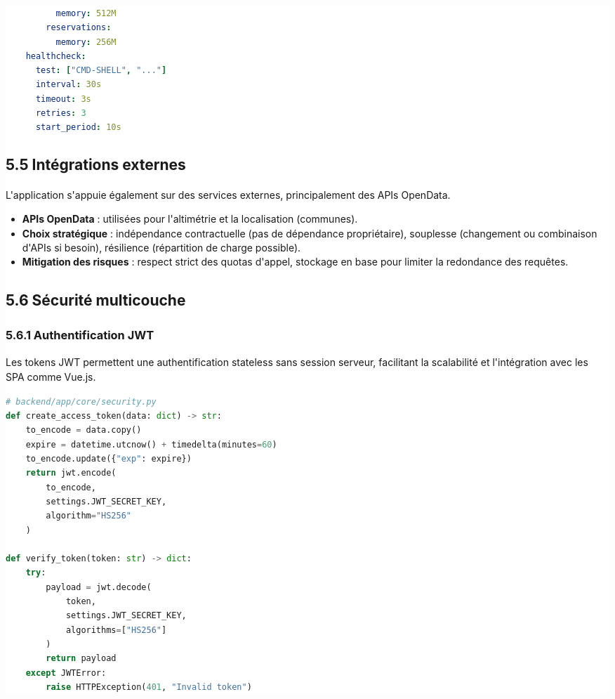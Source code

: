 ```yaml
          memory: 512M
        reservations:
          memory: 256M
    healthcheck:
      test: ["CMD-SHELL", "..."]
      interval: 30s
      timeout: 3s
      retries: 3
      start_period: 10s
```


## 5.5 Intégrations externes

L'application s'appuie également sur des services externes, principalement des APIs OpenData.

* **APIs OpenData**&nbsp;: utilisées pour l'altimétrie et la localisation (communes).
* **Choix stratégique**&nbsp;: indépendance contractuelle (pas de dépendance propriétaire), souplesse (changement ou combinaison d'APIs si besoin), résilience (répartition de charge possible).
* **Mitigation des risques**&nbsp;: respect strict des quotas d'appel, stockage en base pour limiter la redondance des requêtes.

## 5.6 Sécurité multicouche

### 5.6.1 Authentification JWT

Les tokens JWT permettent une authentification stateless sans session serveur, facilitant la scalabilité et l'intégration avec les SPA comme Vue.js.

```python
# backend/app/core/security.py
def create_access_token(data: dict) -> str:
    to_encode = data.copy()
    expire = datetime.utcnow() + timedelta(minutes=60)
    to_encode.update({"exp": expire})
    return jwt.encode(
        to_encode,
        settings.JWT_SECRET_KEY,
        algorithm="HS256"
    )

def verify_token(token: str) -> dict:
    try:
        payload = jwt.decode(
            token,
            settings.JWT_SECRET_KEY,
            algorithms=["HS256"]
        )
        return payload
    except JWTError:
        raise HTTPException(401, "Invalid token")
```

